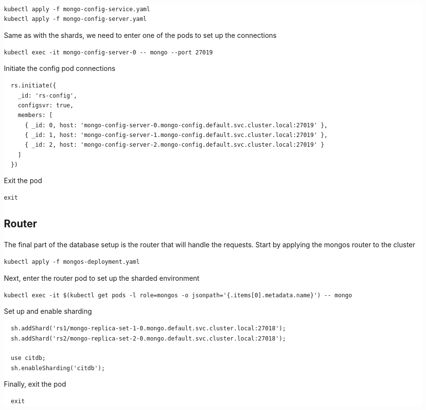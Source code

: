 ```
kubectl apply -f mongo-config-service.yaml
kubectl apply -f mongo-config-server.yaml
```

Same as with the shards, we need to enter one of the pods to set up the connections

```
kubectl exec -it mongo-config-server-0 -- mongo --port 27019 
```

Initiate the config pod connections
```
  rs.initiate({
    _id: 'rs-config',
    configsvr: true,
    members: [
      { _id: 0, host: 'mongo-config-server-0.mongo-config.default.svc.cluster.local:27019' },
      { _id: 1, host: 'mongo-config-server-1.mongo-config.default.svc.cluster.local:27019' },
      { _id: 2, host: 'mongo-config-server-2.mongo-config.default.svc.cluster.local:27019' }
    ]
  })
```

Exit the pod

```
exit
```

## Router
The final part of the database setup is the router that will handle the requests. Start by applying the mongos router to the cluster

```
kubectl apply -f mongos-deployment.yaml
```

Next, enter the router pod to set up the sharded environment

```
kubectl exec -it $(kubectl get pods -l role=mongos -o jsonpath='{.items[0].metadata.name}') -- mongo 
```

Set up and enable sharding

```
  sh.addShard('rs1/mongo-replica-set-1-0.mongo.default.svc.cluster.local:27018');
  sh.addShard('rs2/mongo-replica-set-2-0.mongo.default.svc.cluster.local:27018');

  use citdb;
  sh.enableSharding('citdb');
```

Finally, exit the pod
```
  exit
```

